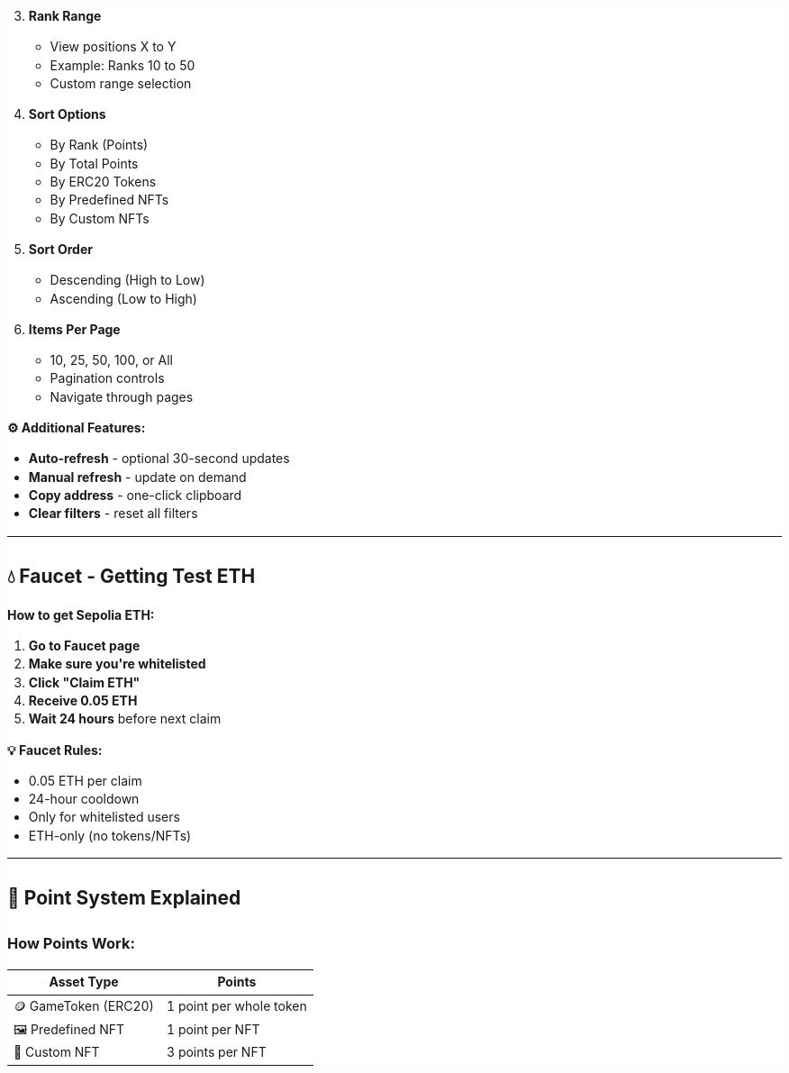 3. **Rank Range**
   - View positions X to Y
   - Example: Ranks 10 to 50
   - Custom range selection

4. **Sort Options**
   - By Rank (Points)
   - By Total Points
   - By ERC20 Tokens
   - By Predefined NFTs
   - By Custom NFTs

5. **Sort Order**
   - Descending (High to Low)
   - Ascending (Low to High)

6. **Items Per Page**
   - 10, 25, 50, 100, or All
   - Pagination controls
   - Navigate through pages

**⚙️ Additional Features:**
- **Auto-refresh** - optional 30-second updates
- **Manual refresh** - update on demand
- **Copy address** - one-click clipboard
- **Clear filters** - reset all filters

---

## 💧 Faucet - Getting Test ETH

**How to get Sepolia ETH:**

1. **Go to Faucet page**
2. **Make sure you're whitelisted**
3. **Click "Claim ETH"**
4. **Receive 0.05 ETH**
5. **Wait 24 hours** before next claim

**💡 Faucet Rules:**
- 0.05 ETH per claim
- 24-hour cooldown
- Only for whitelisted users
- ETH-only (no tokens/NFTs)

---

## 🎯 Point System Explained

### How Points Work:

| Asset Type | Points |
|-----------|--------|
| 🪙 GameToken (ERC20) | 1 point per whole token |
| 🖼️ Predefined NFT | 1 point per NFT |
| 🎨 Custom NFT | 3 points per NFT |
